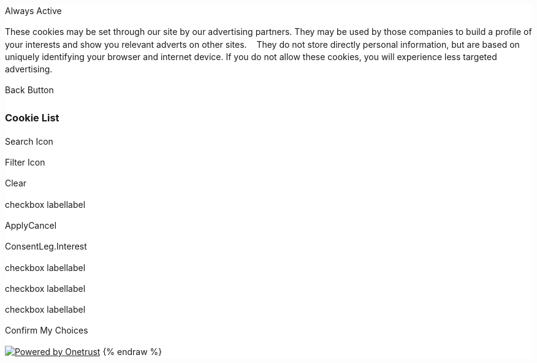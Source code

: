 Always Active

These cookies may be set through our site by our advertising partners. They may be used by those companies to build a profile of your interests and show you relevant adverts on other sites.    They do not store directly personal information, but are based on uniquely identifying your browser and internet device. If you do not allow these cookies, you will experience less targeted advertising.

Back Button

### Cookie List

Search Icon

Filter Icon

Clear

checkbox labellabel

ApplyCancel

ConsentLeg.Interest

checkbox labellabel

checkbox labellabel

checkbox labellabel

Confirm My Choices

[![Powered by Onetrust](https://cdn.cookielaw.org/logos/static/powered_by_logo.svg)](https://www.onetrust.com/products/cookie-consent/)
{% endraw %}
